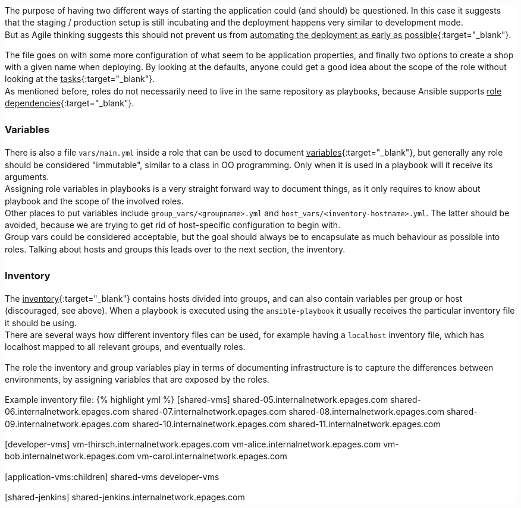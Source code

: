 The purpose of having two different ways of starting the application could (and should) be questioned.
In this case it suggests that the staging / production setup is still incubating and the deployment happens very similar to development mode.  
But as Agile thinking suggests this should not prevent us from [automating the deployment as early as possible](http://www.theserverside.com/tip/Try-an-Agile-deployment-strategy){:target="_blank"}.

The file goes on with some more configuration of what seem to be application properties, and finally two options to create a shop with a given name when deploying.
By looking at the defaults, anyone could get a good idea about the scope of the role without looking at the [tasks](http://docs.ansible.com/ansible/playbooks_intro.html#tasks-list){:target="_blank"}.  
As mentioned before, roles do not necessarily need to live in the same repository as playbooks, because Ansible supports [role dependencies](http://docs.ansible.com/ansible/playbooks_roles.html#role-dependencies){:target="_blank"}.

### Variables

There is also a file `vars/main.yml` inside a role that can be used to document [variables](http://docs.ansible.com/ansible/playbooks_variables.html){:target="_blank"}, but generally any role should be considered "immutable", similar to a class in OO programming. Only when it is used in a playbook will it receive its arguments.  
Assigning role variables in playbooks is a very straight forward way to document things, as it only requires to know about playbook and the scope of the involved roles.  
Other places to put variables include `group_vars/<groupname>.yml` and `host_vars/<inventory-hostname>.yml`. The latter should be avoided, because we are trying to get rid of host-specific configuration to begin with.  
Group vars could be considered acceptable, but the goal should always be to encapsulate as much behaviour as possible into roles.
Talking about hosts and groups this leads over to the next section, the inventory.

### Inventory

The [inventory](http://docs.ansible.com/ansible/intro_inventory.html){:target="_blank"} contains hosts divided into groups, and can also contain variables per group or host (discouraged, see above). When a playbook is executed using the `ansible-playbook` it usually receives the particular inventory file it should be using.  
There are several ways how different inventory files can be used, for example
having a `localhost` inventory file, which has localhost mapped to all relevant groups, and eventually roles.

The role the inventory and group variables play in terms of documenting infrastructure is to capture the differences between environments, by assigning variables that are exposed by the roles.

Example inventory file:
{% highlight yml %}
[shared-vms]
shared-05.internalnetwork.epages.com
shared-06.internalnetwork.epages.com
shared-07.internalnetwork.epages.com
shared-08.internalnetwork.epages.com
shared-09.internalnetwork.epages.com
shared-10.internalnetwork.epages.com
shared-11.internalnetwork.epages.com

[developer-vms]
vm-thirsch.internalnetwork.epages.com
vm-alice.internalnetwork.epages.com
vm-bob.internalnetwork.epages.com
vm-carol.internalnetwork.epages.com

[application-vms:children]
shared-vms
developer-vms

[shared-jenkins]
shared-jenkins.internalnetwork.epages.com
